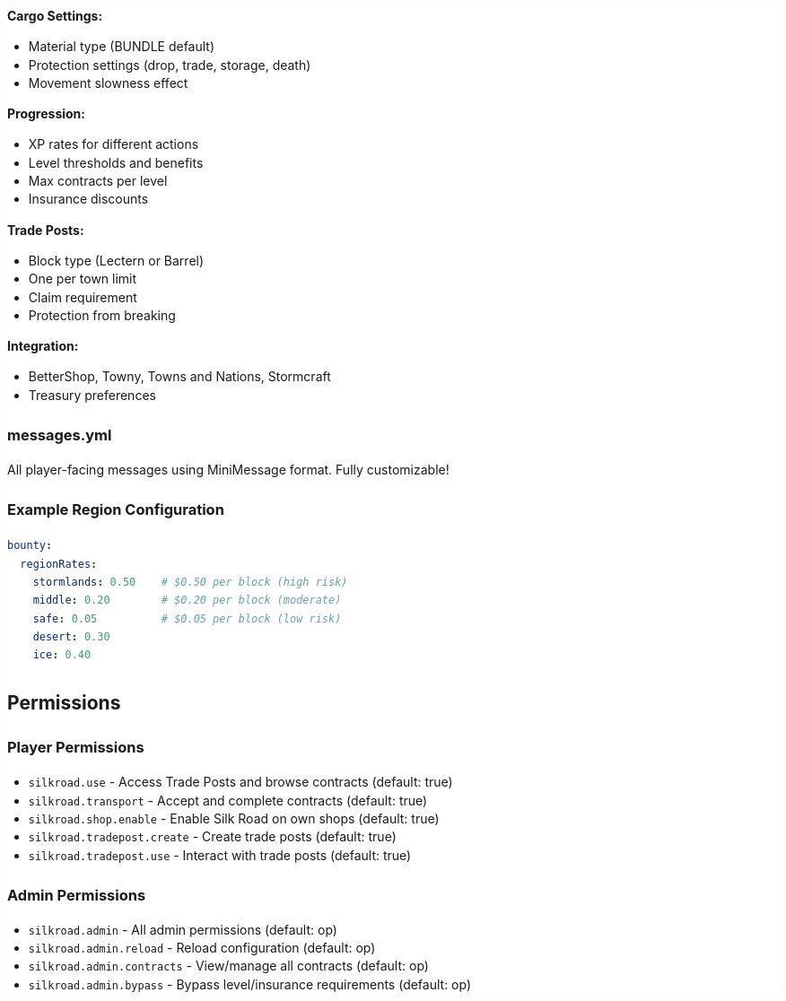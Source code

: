**Cargo Settings:**
- Material type (BUNDLE default)
- Protection settings (drop, trade, storage, death)
- Movement slowness effect

**Progression:**
- XP rates for different actions
- Level thresholds and benefits
- Max contracts per level
- Insurance discounts

**Trade Posts:**
- Block type (Lectern or Barrel)
- One per town limit
- Claim requirement
- Protection from breaking

**Integration:**
- BetterShop, Towny, Towns and Nations, Stormcraft
- Treasury preferences

### messages.yml

All player-facing messages using MiniMessage format. Fully customizable!

### Example Region Configuration

```yaml
bounty:
  regionRates:
    stormlands: 0.50    # $0.50 per block (high risk)
    middle: 0.20        # $0.20 per block (moderate)
    safe: 0.05          # $0.05 per block (low risk)
    desert: 0.30
    ice: 0.40
```

## Permissions

### Player Permissions
- `silkroad.use` - Access Trade Posts and browse contracts (default: true)
- `silkroad.transport` - Accept and complete contracts (default: true)
- `silkroad.shop.enable` - Enable Silk Road on own shops (default: true)
- `silkroad.tradepost.create` - Create trade posts (default: true)
- `silkroad.tradepost.use` - Interact with trade posts (default: true)

### Admin Permissions
- `silkroad.admin` - All admin permissions (default: op)
- `silkroad.admin.reload` - Reload configuration (default: op)
- `silkroad.admin.contracts` - View/manage all contracts (default: op)
- `silkroad.admin.bypass` - Bypass level/insurance requirements (default: op)
